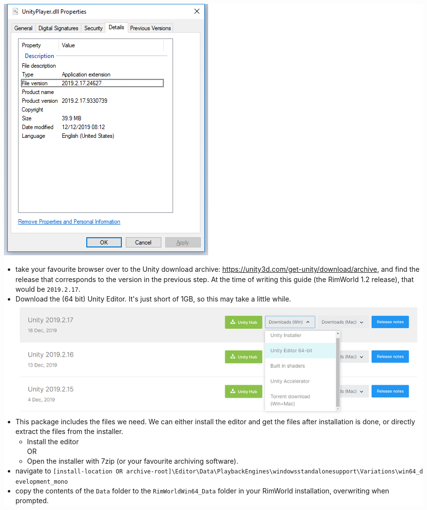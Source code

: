   ![UnityPlayer.dll file version](/public/media/img/UnityPlayer-version.png)
- take your favourite browser over to the Unity download archive: <https://unity3d.com/get-unity/download/archive>, and find the release that corresponds to the version in the previous step. At the time of writing this guide (the RimWorld 1.2 release), that would be `2019.2.17`.
- Download the (64 bit) Unity Editor. It's just short of 1GB, so this may take a little while.  
  ![Unity Editor download](/public/media/img/UnityEditor-download.png)
- This package includes the files we need. We can either install the editor and get the files after installation is done, or directly extract the files from the installer.
  - Install the editor  
    OR
  - Open the installer with 7zip (or your favourite archiving software).
- navigate to `[install-location OR archive-root]\Editor\Data\PlaybackEngines\windowsstandalonesupport\Variations\win64_development_mono`
- copy the contents of the `Data` folder to the `RimWorldWin64_Data` folder in your RimWorld installation, overwriting when prompted.
